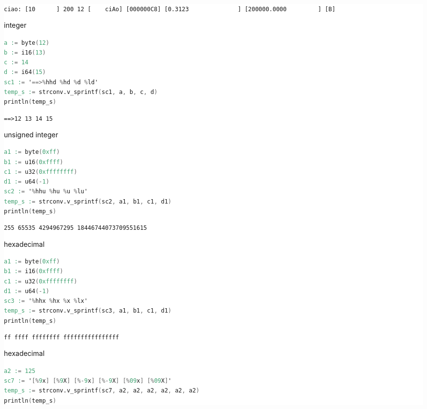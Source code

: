 ```
ciao: [10      ] 200 12 [    ciAo] [000000C8] [0.3123              ] [200000.0000         ] [B]
```

integer

```v oksyntax
a := byte(12)
b := i16(13)
c := 14
d := i64(15)
sc1 := '==>%hhd %hd %d %ld'
temp_s := strconv.v_sprintf(sc1, a, b, c, d)
println(temp_s)
```

```
==>12 13 14 15
```

unsigned integer

```v oksyntax
a1 := byte(0xff)
b1 := u16(0xffff)
c1 := u32(0xffffffff)
d1 := u64(-1)
sc2 := '%hhu %hu %u %lu'
temp_s := strconv.v_sprintf(sc2, a1, b1, c1, d1)
println(temp_s)
```

```
255 65535 4294967295 18446744073709551615
```

hexadecimal

```v oksyntax
a1 := byte(0xff)
b1 := i16(0xffff)
c1 := u32(0xffffffff)
d1 := u64(-1)
sc3 := '%hhx %hx %x %lx'
temp_s := strconv.v_sprintf(sc3, a1, b1, c1, d1)
println(temp_s)
```

```
ff ffff ffffffff ffffffffffffffff
```

hexadecimal

```v oksyntax
a2 := 125
sc7 := '[%9x] [%9X] [%-9x] [%-9X] [%09x] [%09X]'
temp_s := strconv.v_sprintf(sc7, a2, a2, a2, a2, a2, a2)
println(temp_s)
```
